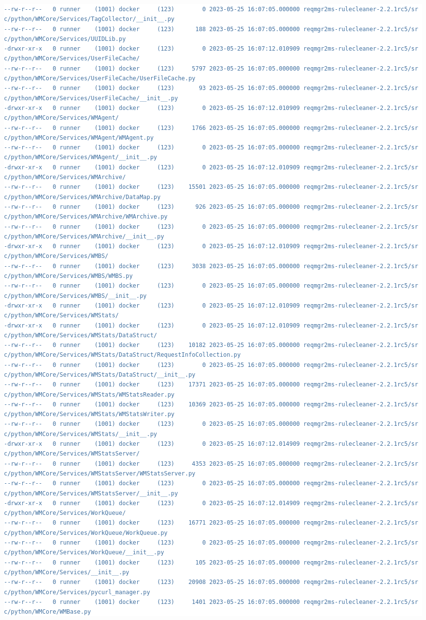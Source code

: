 ```diff
--rw-r--r--   0 runner    (1001) docker     (123)        0 2023-05-25 16:07:05.000000 reqmgr2ms-rulecleaner-2.2.1rc5/src/python/WMCore/Services/TagCollector/__init__.py
--rw-r--r--   0 runner    (1001) docker     (123)      188 2023-05-25 16:07:05.000000 reqmgr2ms-rulecleaner-2.2.1rc5/src/python/WMCore/Services/UUIDLib.py
-drwxr-xr-x   0 runner    (1001) docker     (123)        0 2023-05-25 16:07:12.010909 reqmgr2ms-rulecleaner-2.2.1rc5/src/python/WMCore/Services/UserFileCache/
--rw-r--r--   0 runner    (1001) docker     (123)     5797 2023-05-25 16:07:05.000000 reqmgr2ms-rulecleaner-2.2.1rc5/src/python/WMCore/Services/UserFileCache/UserFileCache.py
--rw-r--r--   0 runner    (1001) docker     (123)       93 2023-05-25 16:07:05.000000 reqmgr2ms-rulecleaner-2.2.1rc5/src/python/WMCore/Services/UserFileCache/__init__.py
-drwxr-xr-x   0 runner    (1001) docker     (123)        0 2023-05-25 16:07:12.010909 reqmgr2ms-rulecleaner-2.2.1rc5/src/python/WMCore/Services/WMAgent/
--rw-r--r--   0 runner    (1001) docker     (123)     1766 2023-05-25 16:07:05.000000 reqmgr2ms-rulecleaner-2.2.1rc5/src/python/WMCore/Services/WMAgent/WMAgent.py
--rw-r--r--   0 runner    (1001) docker     (123)        0 2023-05-25 16:07:05.000000 reqmgr2ms-rulecleaner-2.2.1rc5/src/python/WMCore/Services/WMAgent/__init__.py
-drwxr-xr-x   0 runner    (1001) docker     (123)        0 2023-05-25 16:07:12.010909 reqmgr2ms-rulecleaner-2.2.1rc5/src/python/WMCore/Services/WMArchive/
--rw-r--r--   0 runner    (1001) docker     (123)    15501 2023-05-25 16:07:05.000000 reqmgr2ms-rulecleaner-2.2.1rc5/src/python/WMCore/Services/WMArchive/DataMap.py
--rw-r--r--   0 runner    (1001) docker     (123)      926 2023-05-25 16:07:05.000000 reqmgr2ms-rulecleaner-2.2.1rc5/src/python/WMCore/Services/WMArchive/WMArchive.py
--rw-r--r--   0 runner    (1001) docker     (123)        0 2023-05-25 16:07:05.000000 reqmgr2ms-rulecleaner-2.2.1rc5/src/python/WMCore/Services/WMArchive/__init__.py
-drwxr-xr-x   0 runner    (1001) docker     (123)        0 2023-05-25 16:07:12.010909 reqmgr2ms-rulecleaner-2.2.1rc5/src/python/WMCore/Services/WMBS/
--rw-r--r--   0 runner    (1001) docker     (123)     3038 2023-05-25 16:07:05.000000 reqmgr2ms-rulecleaner-2.2.1rc5/src/python/WMCore/Services/WMBS/WMBS.py
--rw-r--r--   0 runner    (1001) docker     (123)        0 2023-05-25 16:07:05.000000 reqmgr2ms-rulecleaner-2.2.1rc5/src/python/WMCore/Services/WMBS/__init__.py
-drwxr-xr-x   0 runner    (1001) docker     (123)        0 2023-05-25 16:07:12.010909 reqmgr2ms-rulecleaner-2.2.1rc5/src/python/WMCore/Services/WMStats/
-drwxr-xr-x   0 runner    (1001) docker     (123)        0 2023-05-25 16:07:12.010909 reqmgr2ms-rulecleaner-2.2.1rc5/src/python/WMCore/Services/WMStats/DataStruct/
--rw-r--r--   0 runner    (1001) docker     (123)    10182 2023-05-25 16:07:05.000000 reqmgr2ms-rulecleaner-2.2.1rc5/src/python/WMCore/Services/WMStats/DataStruct/RequestInfoCollection.py
--rw-r--r--   0 runner    (1001) docker     (123)        0 2023-05-25 16:07:05.000000 reqmgr2ms-rulecleaner-2.2.1rc5/src/python/WMCore/Services/WMStats/DataStruct/__init__.py
--rw-r--r--   0 runner    (1001) docker     (123)    17371 2023-05-25 16:07:05.000000 reqmgr2ms-rulecleaner-2.2.1rc5/src/python/WMCore/Services/WMStats/WMStatsReader.py
--rw-r--r--   0 runner    (1001) docker     (123)    10369 2023-05-25 16:07:05.000000 reqmgr2ms-rulecleaner-2.2.1rc5/src/python/WMCore/Services/WMStats/WMStatsWriter.py
--rw-r--r--   0 runner    (1001) docker     (123)        0 2023-05-25 16:07:05.000000 reqmgr2ms-rulecleaner-2.2.1rc5/src/python/WMCore/Services/WMStats/__init__.py
-drwxr-xr-x   0 runner    (1001) docker     (123)        0 2023-05-25 16:07:12.014909 reqmgr2ms-rulecleaner-2.2.1rc5/src/python/WMCore/Services/WMStatsServer/
--rw-r--r--   0 runner    (1001) docker     (123)     4353 2023-05-25 16:07:05.000000 reqmgr2ms-rulecleaner-2.2.1rc5/src/python/WMCore/Services/WMStatsServer/WMStatsServer.py
--rw-r--r--   0 runner    (1001) docker     (123)        0 2023-05-25 16:07:05.000000 reqmgr2ms-rulecleaner-2.2.1rc5/src/python/WMCore/Services/WMStatsServer/__init__.py
-drwxr-xr-x   0 runner    (1001) docker     (123)        0 2023-05-25 16:07:12.014909 reqmgr2ms-rulecleaner-2.2.1rc5/src/python/WMCore/Services/WorkQueue/
--rw-r--r--   0 runner    (1001) docker     (123)    16771 2023-05-25 16:07:05.000000 reqmgr2ms-rulecleaner-2.2.1rc5/src/python/WMCore/Services/WorkQueue/WorkQueue.py
--rw-r--r--   0 runner    (1001) docker     (123)        0 2023-05-25 16:07:05.000000 reqmgr2ms-rulecleaner-2.2.1rc5/src/python/WMCore/Services/WorkQueue/__init__.py
--rw-r--r--   0 runner    (1001) docker     (123)      105 2023-05-25 16:07:05.000000 reqmgr2ms-rulecleaner-2.2.1rc5/src/python/WMCore/Services/__init__.py
--rw-r--r--   0 runner    (1001) docker     (123)    20908 2023-05-25 16:07:05.000000 reqmgr2ms-rulecleaner-2.2.1rc5/src/python/WMCore/Services/pycurl_manager.py
--rw-r--r--   0 runner    (1001) docker     (123)     1401 2023-05-25 16:07:05.000000 reqmgr2ms-rulecleaner-2.2.1rc5/src/python/WMCore/WMBase.py
```